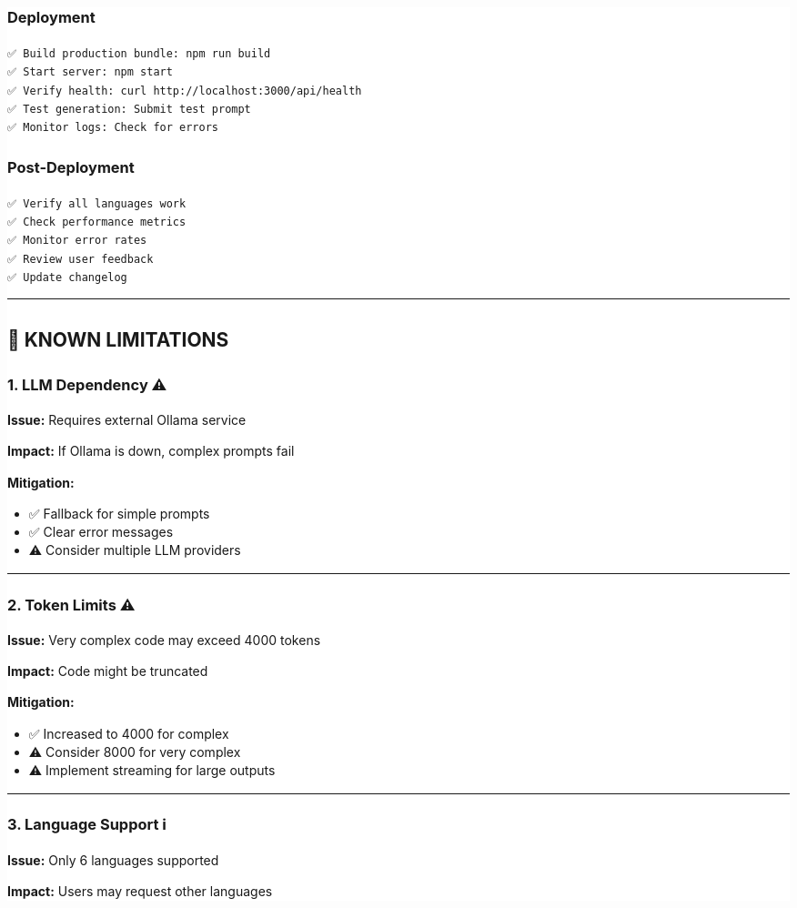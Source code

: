 ### **Deployment**

```bash
✅ Build production bundle: npm run build
✅ Start server: npm start
✅ Verify health: curl http://localhost:3000/api/health
✅ Test generation: Submit test prompt
✅ Monitor logs: Check for errors
```

### **Post-Deployment**

```bash
✅ Verify all languages work
✅ Check performance metrics
✅ Monitor error rates
✅ Review user feedback
✅ Update changelog
```

---

## 📝 KNOWN LIMITATIONS

### **1. LLM Dependency** ⚠️

**Issue:** Requires external Ollama service

**Impact:** If Ollama is down, complex prompts fail

**Mitigation:**
- ✅ Fallback for simple prompts
- ✅ Clear error messages
- ⚠️ Consider multiple LLM providers

---

### **2. Token Limits** ⚠️

**Issue:** Very complex code may exceed 4000 tokens

**Impact:** Code might be truncated

**Mitigation:**
- ✅ Increased to 4000 for complex
- ⚠️ Consider 8000 for very complex
- ⚠️ Implement streaming for large outputs

---

### **3. Language Support** ℹ️

**Issue:** Only 6 languages supported

**Impact:** Users may request other languages
